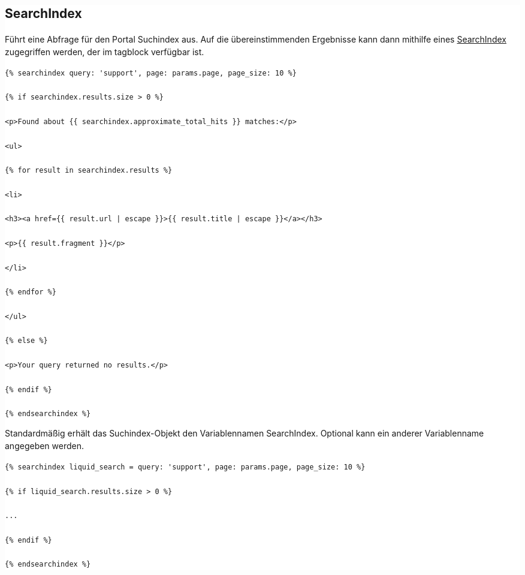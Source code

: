 ## <a name="searchindex"></a>SearchIndex

Führt eine Abfrage für den Portal Suchindex aus. Auf die übereinstimmenden Ergebnisse kann dann mithilfe eines [SearchIndex](liquid-objects.md#searchindex) zugegriffen werden, der im tagblock verfügbar ist.  

```
{% searchindex query: 'support', page: params.page, page_size: 10 %}

{% if searchindex.results.size > 0 %}

<p>Found about {{ searchindex.approximate_total_hits }} matches:</p>

<ul>

{% for result in searchindex.results %}

<li>

<h3><a href={{ result.url | escape }}>{{ result.title | escape }}</a></h3>

<p>{{ result.fragment }}</p>

</li>

{% endfor %}

</ul>

{% else %}

<p>Your query returned no results.</p>

{% endif %}

{% endsearchindex %}
```

Standardmäßig erhält das Suchindex-Objekt den Variablennamen SearchIndex. Optional kann ein anderer Variablenname angegeben werden.

```
{% searchindex liquid_search = query: 'support', page: params.page, page_size: 10 %}

{% if liquid_search.results.size > 0 %}

...

{% endif %}

{% endsearchindex %}
```
